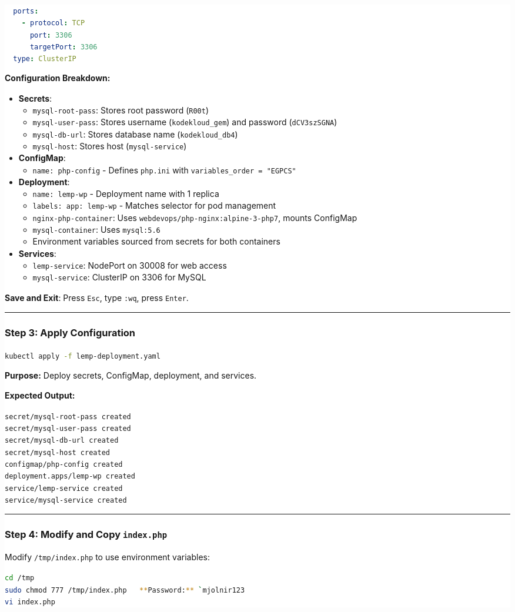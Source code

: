 ```yaml
  ports:
    - protocol: TCP
      port: 3306
      targetPort: 3306
  type: ClusterIP
```

**Configuration Breakdown:**
- **Secrets**:
  - `mysql-root-pass`: Stores root password (`R00t`)
  - `mysql-user-pass`: Stores username (`kodekloud_gem`) and password (`dCV3szSGNA`)
  - `mysql-db-url`: Stores database name (`kodekloud_db4`)
  - `mysql-host`: Stores host (`mysql-service`)
- **ConfigMap**:
  - `name: php-config` - Defines `php.ini` with `variables_order = "EGPCS"`
- **Deployment**:
  - `name: lemp-wp` - Deployment name with 1 replica
  - `labels: app: lemp-wp` - Matches selector for pod management
  - `nginx-php-container`: Uses `webdevops/php-nginx:alpine-3-php7`, mounts ConfigMap
  - `mysql-container`: Uses `mysql:5.6`
  - Environment variables sourced from secrets for both containers
- **Services**:
  - `lemp-service`: NodePort on 30008 for web access
  - `mysql-service`: ClusterIP on 3306 for MySQL

**Save and Exit**: Press `Esc`, type `:wq`, press `Enter`.

---

### Step 3: Apply Configuration
```bash
kubectl apply -f lemp-deployment.yaml
```

**Purpose:** Deploy secrets, ConfigMap, deployment, and services.

**Expected Output:**
```
secret/mysql-root-pass created
secret/mysql-user-pass created
secret/mysql-db-url created
secret/mysql-host created
configmap/php-config created
deployment.apps/lemp-wp created
service/lemp-service created
service/mysql-service created
```

---

### Step 4: Modify and Copy `index.php`
Modify `/tmp/index.php` to use environment variables:

```bash
cd /tmp
sudo chmod 777 /tmp/index.php   **Password:** `mjolnir123
vi index.php
```
